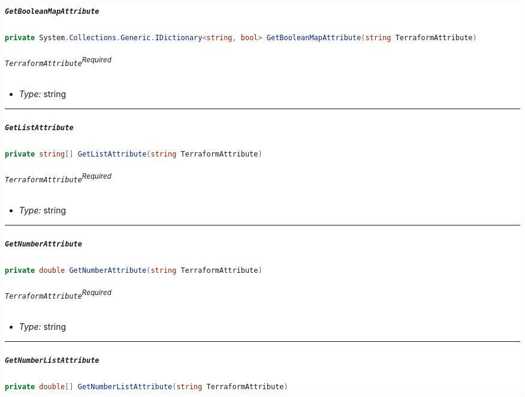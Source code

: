 ##### `GetBooleanMapAttribute` <a name="GetBooleanMapAttribute" id="@cdktf/provider-opc.computeStorageVolumeSnapshot.ComputeStorageVolumeSnapshot.getBooleanMapAttribute"></a>

```csharp
private System.Collections.Generic.IDictionary<string, bool> GetBooleanMapAttribute(string TerraformAttribute)
```

###### `TerraformAttribute`<sup>Required</sup> <a name="TerraformAttribute" id="@cdktf/provider-opc.computeStorageVolumeSnapshot.ComputeStorageVolumeSnapshot.getBooleanMapAttribute.parameter.terraformAttribute"></a>

- *Type:* string

---

##### `GetListAttribute` <a name="GetListAttribute" id="@cdktf/provider-opc.computeStorageVolumeSnapshot.ComputeStorageVolumeSnapshot.getListAttribute"></a>

```csharp
private string[] GetListAttribute(string TerraformAttribute)
```

###### `TerraformAttribute`<sup>Required</sup> <a name="TerraformAttribute" id="@cdktf/provider-opc.computeStorageVolumeSnapshot.ComputeStorageVolumeSnapshot.getListAttribute.parameter.terraformAttribute"></a>

- *Type:* string

---

##### `GetNumberAttribute` <a name="GetNumberAttribute" id="@cdktf/provider-opc.computeStorageVolumeSnapshot.ComputeStorageVolumeSnapshot.getNumberAttribute"></a>

```csharp
private double GetNumberAttribute(string TerraformAttribute)
```

###### `TerraformAttribute`<sup>Required</sup> <a name="TerraformAttribute" id="@cdktf/provider-opc.computeStorageVolumeSnapshot.ComputeStorageVolumeSnapshot.getNumberAttribute.parameter.terraformAttribute"></a>

- *Type:* string

---

##### `GetNumberListAttribute` <a name="GetNumberListAttribute" id="@cdktf/provider-opc.computeStorageVolumeSnapshot.ComputeStorageVolumeSnapshot.getNumberListAttribute"></a>

```csharp
private double[] GetNumberListAttribute(string TerraformAttribute)
```
